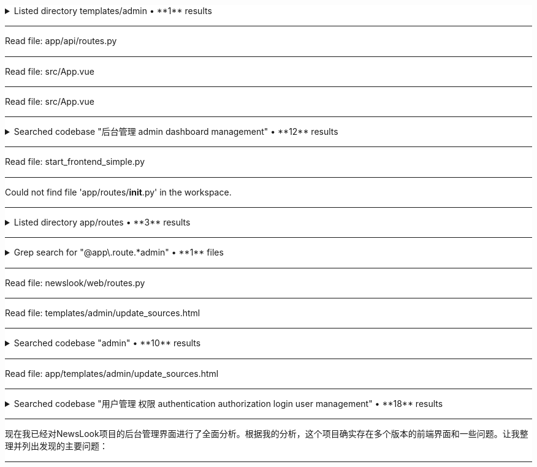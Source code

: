 
<details><summary>Listed directory templates/admin • **1** results</summary></details>

---

Read file: app/api/routes.py

---

Read file: src/App.vue

---

Read file: src/App.vue

---

<details><summary>Searched codebase "后台管理 admin dashboard management" • **12** results</summary></details>

---

Read file: start_frontend_simple.py

---

Could not find file 'app/routes/__init__.py' in the workspace.

---

<details><summary>Listed directory app/routes • **3** results</summary></details>

---

<details><summary>Grep search for "@app\.route.*admin" • **1** files</summary></details>

---

Read file: newslook/web/routes.py

---

Read file: templates/admin/update_sources.html

---

<details><summary>Searched codebase "admin" • **10** results</summary></details>

---

Read file: app/templates/admin/update_sources.html

---

<details><summary>Searched codebase "用户管理 权限 authentication authorization login user management" • **18** results</summary></details>

---

现在我已经对NewsLook项目的后台管理界面进行了全面分析。根据我的分析，这个项目确实存在多个版本的前端界面和一些问题。让我整理并列出发现的主要问题：

---
